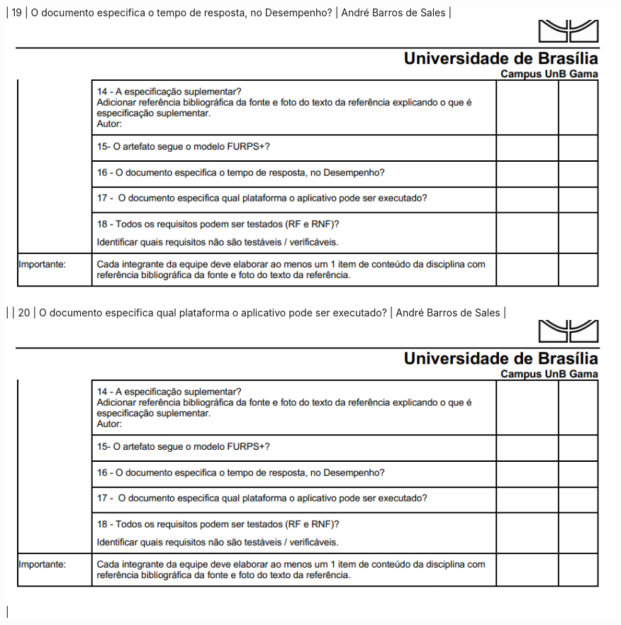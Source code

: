 | 19  | O documento especifica o tempo de resposta, no Desempenho?                                                                                                                                                                     | André Barros de Sales  |   ![PROF14-18](../images/verificacao-terceira-entrega/PROF14-18.png)                            |
| 20  | O documento especifica qual plataforma o aplicativo pode ser executado?                                                                                                                                                        | André Barros de Sales  |   ![PROF14-18](../images/verificacao-terceira-entrega/PROF14-18.png)                            |